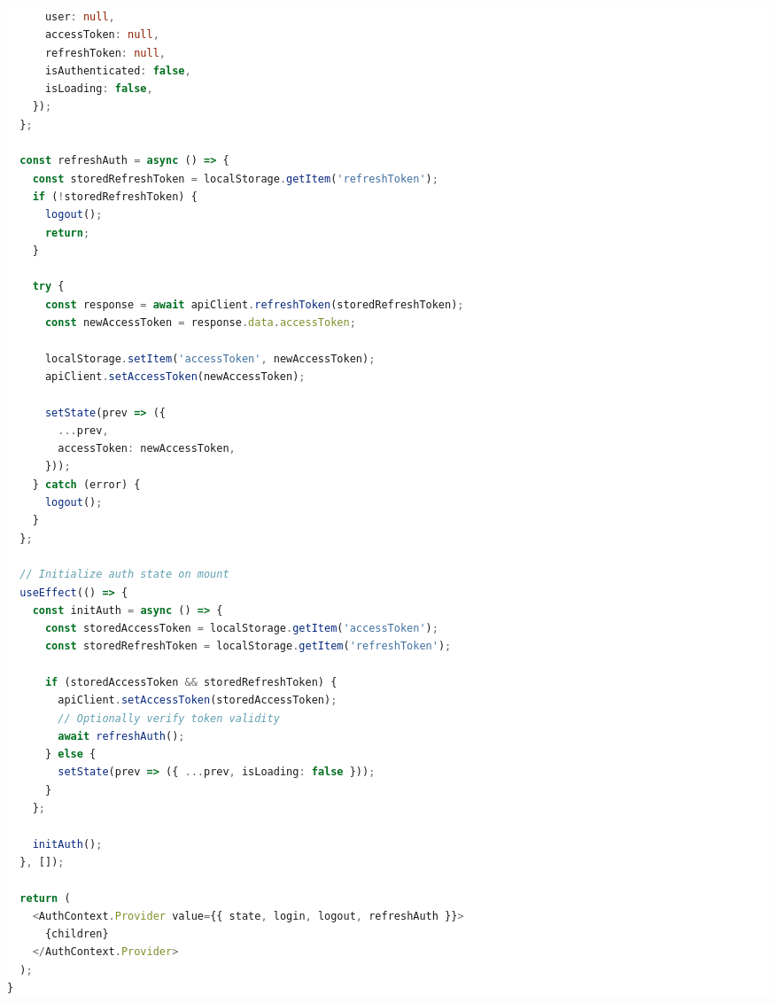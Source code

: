 ```typescript
      user: null,
      accessToken: null,
      refreshToken: null,
      isAuthenticated: false,
      isLoading: false,
    });
  };

  const refreshAuth = async () => {
    const storedRefreshToken = localStorage.getItem('refreshToken');
    if (!storedRefreshToken) {
      logout();
      return;
    }

    try {
      const response = await apiClient.refreshToken(storedRefreshToken);
      const newAccessToken = response.data.accessToken;
      
      localStorage.setItem('accessToken', newAccessToken);
      apiClient.setAccessToken(newAccessToken);
      
      setState(prev => ({
        ...prev,
        accessToken: newAccessToken,
      }));
    } catch (error) {
      logout();
    }
  };

  // Initialize auth state on mount
  useEffect(() => {
    const initAuth = async () => {
      const storedAccessToken = localStorage.getItem('accessToken');
      const storedRefreshToken = localStorage.getItem('refreshToken');
      
      if (storedAccessToken && storedRefreshToken) {
        apiClient.setAccessToken(storedAccessToken);
        // Optionally verify token validity
        await refreshAuth();
      } else {
        setState(prev => ({ ...prev, isLoading: false }));
      }
    };

    initAuth();
  }, []);

  return (
    <AuthContext.Provider value={{ state, login, logout, refreshAuth }}>
      {children}
    </AuthContext.Provider>
  );
}
```
